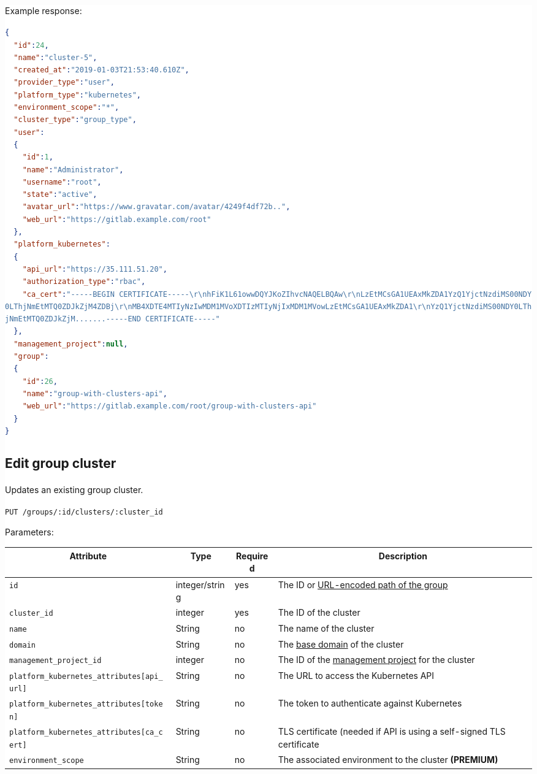 Example response:

```json
{
  "id":24,
  "name":"cluster-5",
  "created_at":"2019-01-03T21:53:40.610Z",
  "provider_type":"user",
  "platform_type":"kubernetes",
  "environment_scope":"*",
  "cluster_type":"group_type",
  "user":
  {
    "id":1,
    "name":"Administrator",
    "username":"root",
    "state":"active",
    "avatar_url":"https://www.gravatar.com/avatar/4249f4df72b..",
    "web_url":"https://gitlab.example.com/root"
  },
  "platform_kubernetes":
  {
    "api_url":"https://35.111.51.20",
    "authorization_type":"rbac",
    "ca_cert":"-----BEGIN CERTIFICATE-----\r\nhFiK1L61owwDQYJKoZIhvcNAQELBQAw\r\nLzEtMCsGA1UEAxMkZDA1YzQ1YjctNzdiMS00NDY0LThjNmEtMTQ0ZDJkZjM4ZDBj\r\nMB4XDTE4MTIyNzIwMDM1MVoXDTIzMTIyNjIxMDM1MVowLzEtMCsGA1UEAxMkZDA1\r\nYzQ1YjctNzdiMS00NDY0LThjNmEtMTQ0ZDJkZjM.......-----END CERTIFICATE-----"
  },
  "management_project":null,
  "group":
  {
    "id":26,
    "name":"group-with-clusters-api",
    "web_url":"https://gitlab.example.com/root/group-with-clusters-api"
  }
}
```

## Edit group cluster

Updates an existing group cluster.

```
PUT /groups/:id/clusters/:cluster_id
```

Parameters:

| Attribute | Type | Required | Description |
| --------- | ---- | -------- | ----------- |
| `id` | integer/string | yes | The ID or [URL-encoded path of the group](README.md#namespaced-path-encoding) |
| `cluster_id` | integer | yes | The ID of the cluster |
| `name` | String | no | The name of the cluster |
| `domain` | String | no | The [base domain](../user/group/clusters/index.md#base-domain) of the cluster |
| `management_project_id` | integer | no | The ID of the [management project](../user/clusters/management_project.md) for the cluster |
| `platform_kubernetes_attributes[api_url]` | String | no | The URL to access the Kubernetes API |
| `platform_kubernetes_attributes[token]` | String | no | The token to authenticate against Kubernetes |
| `platform_kubernetes_attributes[ca_cert]` | String | no | TLS certificate (needed if API is using a self-signed TLS certificate |
| `environment_scope` | String | no | The associated environment to the cluster **(PREMIUM)** |
